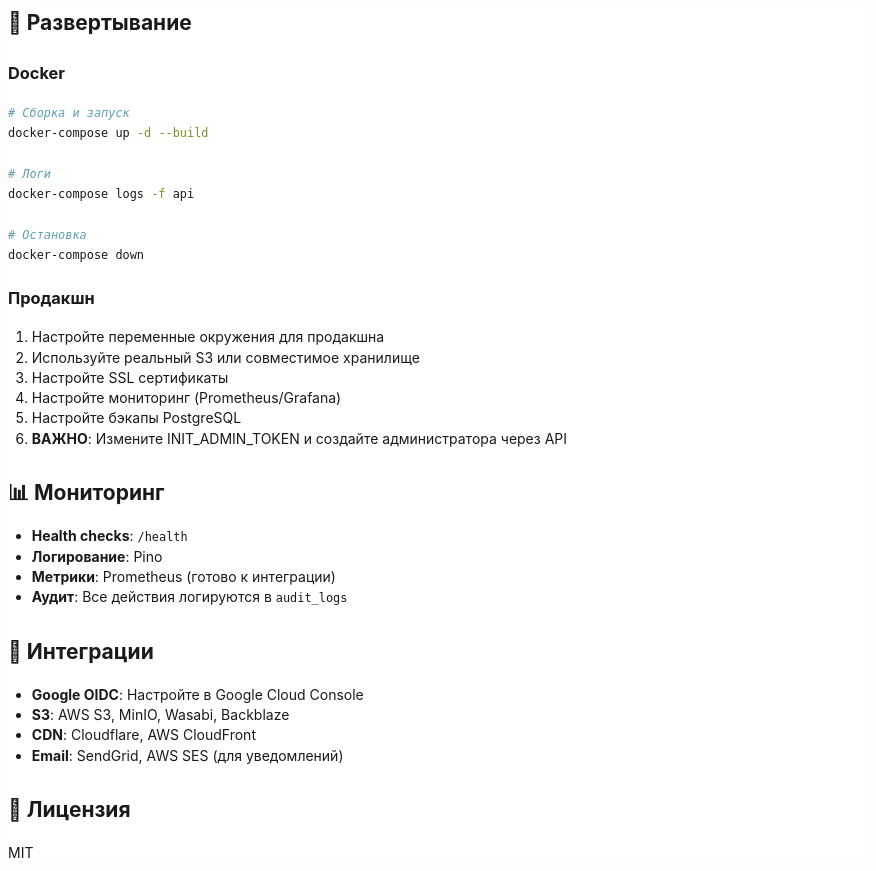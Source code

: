 ## 🚀 Развертывание

### Docker

```bash
# Сборка и запуск
docker-compose up -d --build

# Логи
docker-compose logs -f api

# Остановка
docker-compose down
```

### Продакшн

1. Настройте переменные окружения для продакшна
2. Используйте реальный S3 или совместимое хранилище
3. Настройте SSL сертификаты
4. Настройте мониторинг (Prometheus/Grafana)
5. Настройте бэкапы PostgreSQL
6. **ВАЖНО**: Измените INIT_ADMIN_TOKEN и создайте администратора через API

## 📊 Мониторинг

- **Health checks**: `/health`
- **Логирование**: Pino
- **Метрики**: Prometheus (готово к интеграции)
- **Аудит**: Все действия логируются в `audit_logs`

## 🔗 Интеграции

- **Google OIDC**: Настройте в Google Cloud Console
- **S3**: AWS S3, MinIO, Wasabi, Backblaze
- **CDN**: Cloudflare, AWS CloudFront
- **Email**: SendGrid, AWS SES (для уведомлений)

## 📝 Лицензия

MIT
